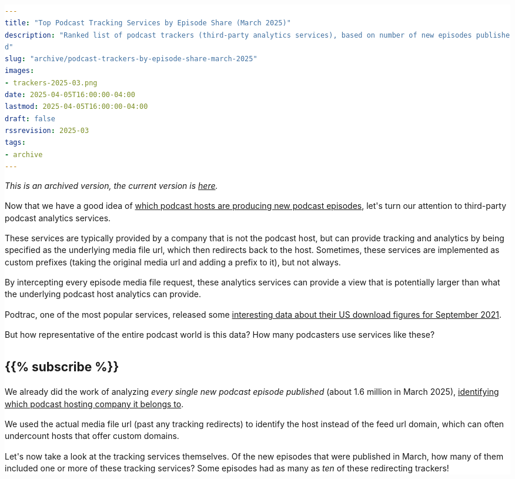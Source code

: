 ```yaml
---
title: "Top Podcast Tracking Services by Episode Share (March 2025)"
description: "Ranked list of podcast trackers (third-party analytics services), based on number of new episodes published"
slug: "archive/podcast-trackers-by-episode-share-march-2025"
images:
- trackers-2025-03.png
date: 2025-04-05T16:00:00-04:00
lastmod: 2025-04-05T16:00:00-04:00
draft: false
rssrevision: 2025-03
tags:
- archive
---
```

*This is an archived version, the current version is [here](/podcast-trackers-by-episode-share/).*

Now that we have a good idea of [which podcast hosts are producing new podcast episodes](/podcast-hosts-by-episode-share),
let's turn our attention to third-party podcast analytics services.

These services are typically provided by a company that is not the podcast host, but can provide tracking and analytics 
by being specified as the underlying media file url, which then redirects back to the host.  Sometimes, these services
are implemented as custom prefixes (taking the original media url and adding a prefix to it), but not always.

By intercepting every episode media file request, these analytics services can provide a view that is potentially larger than
what the underlying podcast host analytics can provide.

Podtrac, one of the most popular services, released some 
[interesting data about their US download figures for September 2021](https://podnews.net/article/podtrac-us-downloads-and-users-sep21).

But how representative of the entire podcast world is this data?  How many podcasters use services like these?

{{% subscribe %}}
---

We already did the work of analyzing _every single new podcast episode published_ (about 1.6 million in March 2025), 
[identifying which podcast hosting company it belongs to](/podcast-hosts-by-episode-share).

We used the actual media file url (past any tracking redirects) to identify the host
instead of the feed url domain, which can often undercount hosts that offer custom domains.

Let's now take a look at the tracking services themselves.  Of the new episodes that were published in March, how many
of them included one or more of these tracking services?  Some episodes had as many as *ten* of these redirecting trackers!
